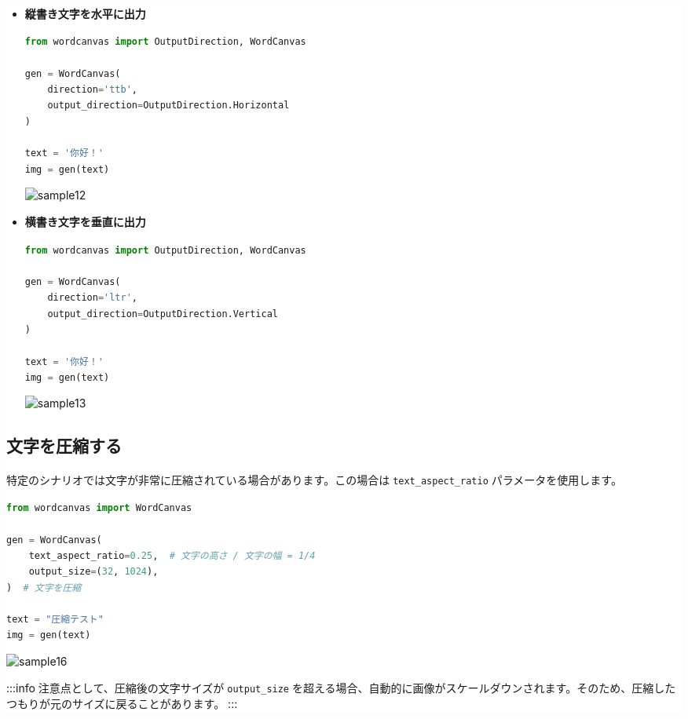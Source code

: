 - **縦書き文字を水平に出力**

  ```python
  from wordcanvas import OutputDirection, WordCanvas

  gen = WordCanvas(
      direction='ttb',
      output_direction=OutputDirection.Horizontal
  )

  text = '你好！'
  img = gen(text)
  ```

  ![sample12](./resources/sample12.jpg)

- **横書き文字を垂直に出力**

  ```python
  from wordcanvas import OutputDirection, WordCanvas

  gen = WordCanvas(
      direction='ltr',
      output_direction=OutputDirection.Vertical
  )

  text = '你好！'
  img = gen(text)
  ```

  ![sample13](./resources/sample13.jpg)

## 文字を圧縮する

特定のシナリオでは文字が非常に圧縮されている場合があります。この場合は `text_aspect_ratio` パラメータを使用します。

```python
from wordcanvas import WordCanvas

gen = WordCanvas(
    text_aspect_ratio=0.25,  # 文字の高さ / 文字の幅 = 1/4
    output_size=(32, 1024),
)  # 文字を圧縮

text = "圧縮テスト"
img = gen(text)
```

![sample16](./resources/sample16.jpg)

:::info
注意点として、圧縮後の文字サイズが `output_size` を超える場合、自動的に画像がスケールダウンされます。そのため、圧縮したつもりが元のサイズに戻ることがあります。
:::
